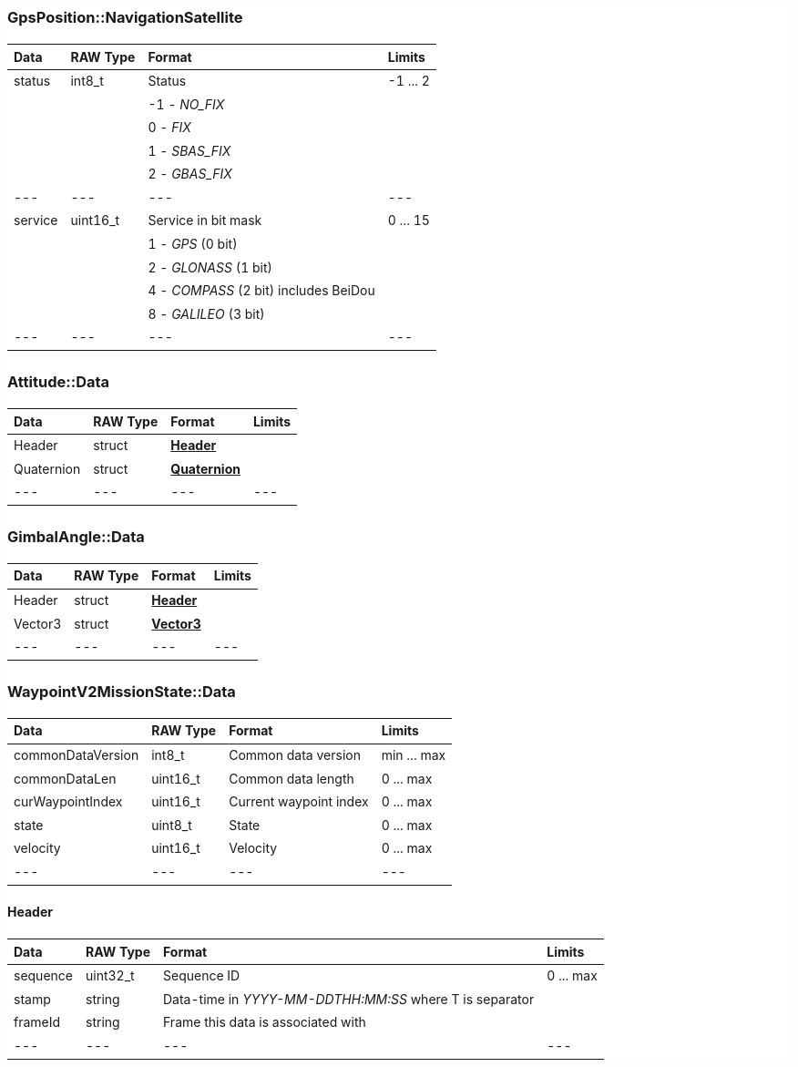 ### GpsPosition::NavigationSatellite
| Data                             | RAW Type                  | Format                                                                  | Limits      |
|:---------------------------------|:--------------------------|:------------------------------------------------------------------------|:------------|
| status                           | int8_t                    | Status                                                                  | -1 ... 2    |
|                                  |                           | -1 - *NO_FIX*                                                           |             |
|                                  |                           | 0 - *FIX*                                                               |             |
|                                  |                           | 1 - *SBAS_FIX*                                                          |             |
|                                  |                           | 2 - *GBAS_FIX*                                                          |             |
| ---                              | ---                       | ---                                                                     | ---         |
| service                          | uint16_t                  | Service in bit mask                                                     | 0 ... 15    |
|                                  |                           | 1 - *GPS*       (0 bit)                                                 |             |
|                                  |                           | 2 - *GLONASS*   (1 bit)                                                 |             |
|                                  |                           | 4 - *COMPASS*   (2 bit)  includes BeiDou                                |             |
|                                  |                           | 8 - *GALILEO*   (3 bit)                                                 |             |
| ---                              | ---                       | ---                                                                     | ---         |

### Attitude::Data
| Data                             | RAW Type                  | Format                                                                  | Limits      |
|:---------------------------------|:--------------------------|:------------------------------------------------------------------------|:------------|
| Header                           | struct                    | **[Header](#header)**                                                   |             |
| Quaternion                       | struct                    | **[Quaternion](#quaternion)**                                           |             |
| ---                              | ---                       | ---                                                                     | ---         |

### GimbalAngle::Data
| Data                             | RAW Type                  | Format                                                                  | Limits      |
|:---------------------------------|:--------------------------|:------------------------------------------------------------------------|:------------|
| Header                           | struct                    | **[Header](#header)**                                                   |             |
| Vector3                          | struct                    | **[Vector3](#vector3)**                                                 |             |
| ---                              | ---                       | ---                                                                     | ---         |

### WaypointV2MissionState::Data
| Data                             | RAW Type                  | Format                                                                  | Limits      |
|:---------------------------------|:--------------------------|:------------------------------------------------------------------------|:------------|
| commonDataVersion                | int8_t                    | Common data version                                                     | min ... max |
| commonDataLen                    | uint16_t                  | Common data length                                                      | 0 ... max   |
| curWaypointIndex                 | uint16_t                  | Current waypoint index                                                  | 0 ... max   |
| state                            | uint8_t                   | State                                                                   | 0 ... max   |
| velocity                         | uint16_t                  | Velocity                                                                | 0 ... max   |
| ---                              | ---                       | ---                                                                     | ---         |

#### Header
| Data                             | RAW Type                  | Format                                                                  | Limits      |
|:---------------------------------|:--------------------------|:------------------------------------------------------------------------|:------------|
| sequence                         | uint32_t                  | Sequence ID                                                             | 0 ... max   |
| stamp                            | string                    | Data-time in *YYYY-MM-DDTHH:MM:SS* where T is separator                 |             |
| frameId                          | string                    | Frame this data is associated with                                      |             |
| ---                              | ---                       | ---                                                                     | ---         |
